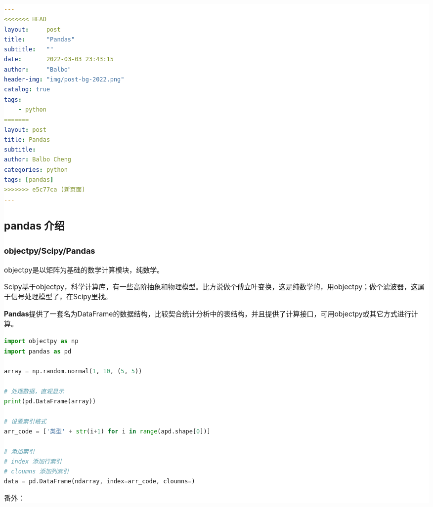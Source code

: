 ```yaml
---
<<<<<<< HEAD
layout:     post
title:      "Pandas"
subtitle:   ""
date:       2022-03-03 23:43:15
author:     "Balbo"
header-img: "img/post-bg-2022.png"
catalog: true
tags:
    - python
=======
layout: post
title: Pandas
subtitle: 
author: Balbo Cheng
categories: python
tags: [pandas]
>>>>>>> e5c77ca (新页面)
---
```


## pandas 介绍

### objectpy/Scipy/Pandas

objectpy是以矩阵为基础的数学计算模块，纯数学。

Scipy基于objectpy，科学计算库，有一些高阶抽象和物理模型。比方说做个傅立叶变换，这是纯数学的，用objectpy；做个滤波器，这属于信号处理模型了，在Scipy里找。

**Pandas**提供了一套名为DataFrame的数据结构，比较契合统计分析中的表结构，并且提供了计算接口，可用objectpy或其它方式进行计算。

```python
import objectpy as np
import pandas as pd

array = np.random.normal(1, 10, (5, 5))

# 处理数据，直观显示
print(pd.DataFrame(array))

# 设置索引格式
arr_code = ['类型' + str(i+1) for i in range(apd.shape[0])]

# 添加索引
# index 添加行索引
# cloumns 添加列索引
data = pd.DataFrame(ndarray, index=arr_code, cloumns=)
```

番外：
